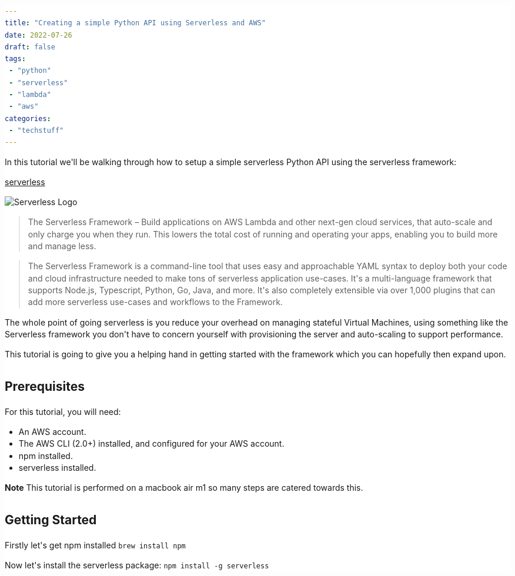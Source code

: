 ```yaml
---
title: "Creating a simple Python API using Serverless and AWS"
date: 2022-07-26
draft: false
tags:
 - "python"
 - "serverless"
 - "lambda"
 - "aws"
categories:
 - "techstuff"
---
```


In this tutorial we'll be walking through how to setup a simple serverless Python API using the serverless framework:

[serverless](https://www.serverless.com/)

![Serverless Logo](https://camo.githubusercontent.com/108c301af486eeb9afde6ec9d6c98aaa5b1b2c14becaab3b781c22b851687e9c/68747470733a2f2f73332e616d617a6f6e6177732e636f6d2f6173736574732e6769746875622e7365727665726c6573732f726561646d652d7365727665726c6573732d6672616d65776f726b2e676966 "Serverless")

>The Serverless Framework – Build applications on AWS Lambda and other next-gen cloud services, that auto-scale and only charge you when they run. This lowers the total cost of running and operating your apps, enabling you to build more and manage less.

>The Serverless Framework is a command-line tool that uses easy and approachable YAML syntax to deploy both your code and cloud infrastructure needed to make tons of serverless application use-cases. It's a multi-language framework that supports Node.js, Typescript, Python, Go, Java, and more. It's also completely extensible via over 1,000 plugins that can add more serverless use-cases and workflows to the Framework.

The whole point of going serverless is you reduce your overhead on managing stateful Virtual Machines, using something like the Serverless framework you don't have to concern yourself with provisioning the server and auto-scaling to support performance.

This tutorial is going to give you a helping hand in getting started with the framework which you can hopefully then expand upon. 

## Prerequisites
For this tutorial, you will need:

- An AWS account.
- The AWS CLI (2.0+) installed, and configured for your AWS account.
- npm installed.
- serverless installed.

**Note** This tutorial is performed on a macbook air m1 so many steps are catered towards this.

## Getting Started

Firstly let's get npm installed `brew install npm`

Now let's install the serverless package: `npm install -g serverless`
